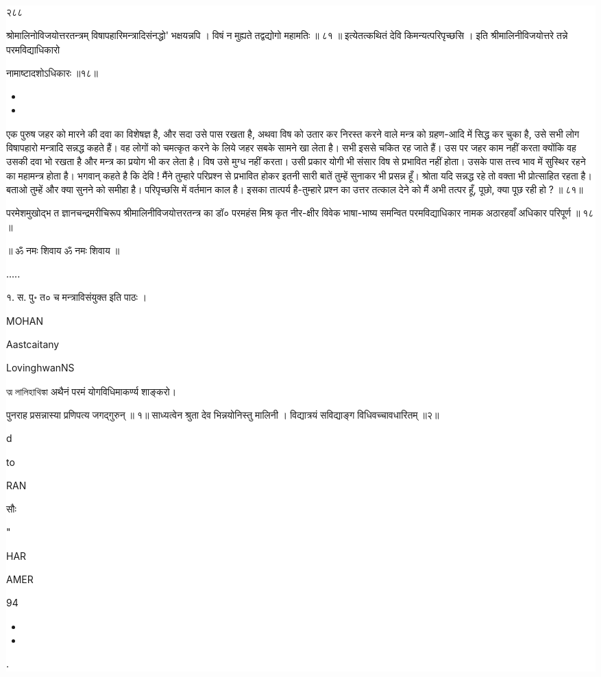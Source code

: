 २८८ 

श्रोमालिनोविजयोत्तरतन्त्रम् विषापहारिमन्त्रादिसंनद्धो' भक्षयन्नपि । विषं न मुह्यते तद्वद्योगो महामतिः ॥ ८१ ॥ इत्येतत्कथितं देवि किमन्यत्परिपृच्छसि । इति श्रीमालिनीविजयोत्तरे तन्ने परमविद्याधिकारो 

नामाष्टादशोऽधिकारः ॥१८॥ 

- 

- 

एक पुरुष जहर को मारने की दवा का विशेषज्ञ है, और सदा उसे पास रखता है, अथवा विष को उतार कर निरस्त करने वाले मन्त्र को ग्रहण-आदि में सिद्ध कर चुका है, उसे सभी लोग विषापहारो मन्त्रादि सन्नद्ध कहते हैं। वह लोगों को चमत्कृत करने के लिये जहर सबके सामने खा लेता है। सभी इससे चकित रह जाते हैं। उस पर जहर काम नहीं करता क्योंकि वह उसकी दवा भो रखता है और मन्त्र का प्रयोग भी कर लेता है। विष उसे मुग्ध नहीं करता। उसी प्रकार योगी भी संसार विष से प्रभावित नहीं होता। उसके पास तत्त्व भाव में सुस्थिर रहने का महामन्त्र होता है। भगवान् कहते है कि देवि ! मैंने तुम्हारे परिप्रश्न से प्रभावित होकर इतनी सारी बातें तुम्हें सुनाकर भी प्रसन्न हूँ। श्रोता यदि सन्नद्ध रहे तो वक्ता भी प्रोत्साहित रहता है। बताओ तुम्हें और क्या सुनने को समीहा है। परिपृच्छसि में वर्तमान काल है। इसका तात्पर्य है-तुम्हारे प्रश्न का उत्तर तत्काल देने को मैं अभी तत्पर हूँ, पूछो, क्या पूछ रही हो ? ॥ ८१॥ 

परमेशमुखोद्भ त ज्ञानचन्द्रमरीचिरूप श्रीमालिनीविजयोत्तरतन्त्र का डॉ० परमहंस मिश्र कृत नीर-क्षीर विवेक भाषा-भाष्य समन्वित परमविद्याधिकार नामक अठारहवाँ अधिकार परिपूर्ण ॥ १८ ॥ 

॥ ॐ नमः शिवाय ॐ नमः शिवाय ॥ 

..... 

१. स. पु॰ त० च मन्त्राविसंयुक्त इति पाठः । 

MOHAN 

Aastcaitany 

LovinghwanNS 

ত্ম লালিহাথিঙ্কা अथैनं परमं योगविधिमाकर्ण्य शाङ्करो। 

पुनराह प्रसन्नास्या प्रणिपत्य जगद्गुरुन् ॥ १॥ साध्यत्वेन श्रुता देव भिन्नयोनिस्तु मालिनी । विद्यात्रयं सविद्याङ्ग विधिवच्चावधारितम् ॥२॥ 

d 

to 

RAN 

सौः 

" 

HAR 

AMER 

94 

- 

- 

. 

